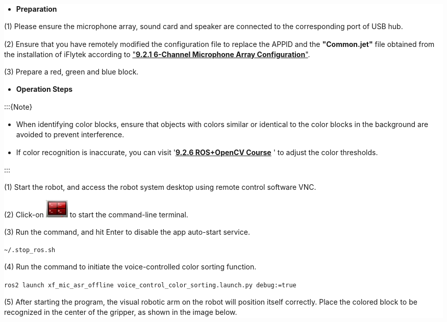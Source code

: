 * **Preparation**

(1) Please ensure the microphone array, sound card and speaker are connected to the corresponding port of USB hub.

(2) Ensure that you have remotely modified the configuration file to replace the APPID and the **"Common.jet"** file obtained from the installation of iFlytek according to ["**9.2.1 6-Channel Microphone Array Configuration**"](#anchor_9_2_1).

(3) Prepare a red, green and blue block.

<p id="anchor_9_2_6_3"></p>

* **Operation Steps**

:::{Note}

* When identifying color blocks, ensure that objects with colors similar or identical to the color blocks in the background are avoided to prevent interference.

* If color recognition is inaccurate, you can visit '[**9.2.6 ROS+OpenCV Course**](#anchor_9_2_6) ' to adjust the color thresholds.

:::

(1) Start the robot, and access the robot system desktop using remote control software VNC.

(2) Click-on <img src="../_static/media/chapter_9/section_2/media/image20.png"  /> to start the command-line terminal.

(3) Run the command, and hit Enter to disable the app auto-start service.

```bash
~/.stop_ros.sh
```

(4) Run the command to initiate the voice-controlled color sorting function.

```bash
ros2 launch xf_mic_asr_offline voice_control_color_sorting.launch.py debug:=true
```

(5) After starting the program, the visual robotic arm on the robot will position itself correctly. Place the colored block to be recognized in the center of the gripper, as shown in the image below.
